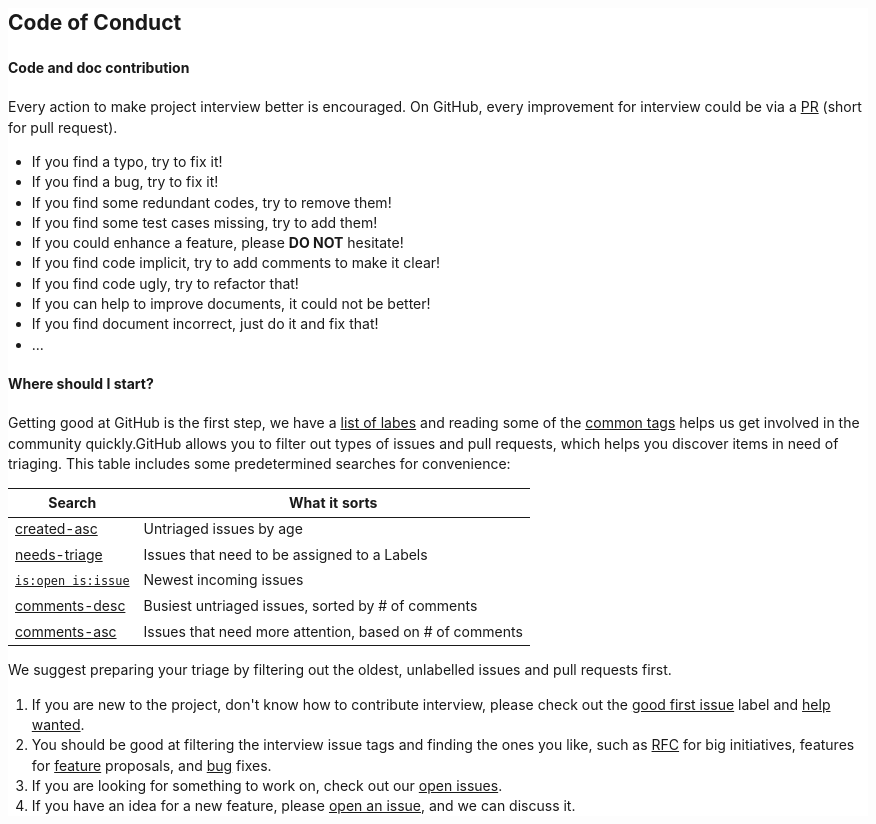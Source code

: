 ## Code of Conduct

#### Code and doc contribution

Every action to make project interview better is encouraged. On GitHub, every improvement for interview could be via a [PR](https://github.com/aicworld/interview/pulls) (short for pull request).

+ If you find a typo, try to fix it!
+ If you find a bug, try to fix it!
+ If you find some redundant codes, try to remove them!
+ If you find some test cases missing, try to add them!
+ If you could enhance a feature, please **DO NOT** hesitate!
+ If you find code implicit, try to add comments to make it clear!
+ If you find code ugly, try to refactor that!
+ If you can help to improve documents, it could not be better!
+ If you find document incorrect, just do it and fix that!
+ ...

#### Where should I start?

Getting good at GitHub is the first step, we have a [list of labes](https://github.com/aicworld/interview/labels) and reading some of the [common tags](https://github.com/aicworld/interview/labels?sort=count-desc) helps us get involved in the community quickly.GitHub allows you to filter out types of issues and pull requests,  which helps you discover items in need of triaging. This table includes some predetermined searches for convenience:

| Search                                                       | What it sorts                                           |
| ------------------------------------------------------------ | ------------------------------------------------------- |
| [created-asc](https://github.com/aicworld/interview/issues?q=is%3Aissue+is%3Aopen+sort%3Acreated-asc) | Untriaged issues by age                                 |
| [needs-triage](https://github.com/aicworld/interview/issues?q=is%3Aissue+is%3Aopen+sort%3Aupdated-desc+no%3Alabel) | Issues that need to be assigned to a Labels             |
| [`is:open is:issue`](https://github.com/aicworld/interview/issues?q=is%3Aopen+is%3Aissue+sort%3Aupdated-desc) | Newest incoming issues                                  |
| [comments-desc](https://github.com/aicworld/interview/issues?q=is%3Aissue+is%3Aopen+sort%3Acomments-desc) | Busiest untriaged issues, sorted by # of comments       |
| [comments-asc](https://github.com/aicworld/interview/issues?q=is%3Aissue+is%3Aopen+sort%3Acomments-asc) | Issues that need more attention, based on # of comments |

We suggest preparing your triage by filtering out the oldest, unlabelled issues and pull requests first.

1. If you are new to the project, don't know how to contribute interview, please check out the [good first issue](https://github.com/aicworld/interview/issues?q=is%3Aopen+label%3A"good+first+issue"+sort%3Aupdated-desc) label and  [help wanted](https://github.com/aicworld/interview/issues?q=is%3Aopen+is%3Aissue+label%3A"help+wanted"+sort%3Aupdated-desc).
2. You should be good at filtering the interview issue tags and finding the ones you like, such as [RFC](https://github.com/aicworld/interview/issues?q=is%3Aissue+is%3Aopen+RFC+label%3ARFC) for big initiatives, features for [feature](https://github.com/aicworld/interview/issues?q=is%3Aissue+label%3Akind%2Ffeature+sort%3Aupdated-desc+) proposals, and [bug](https://github.com/aicworld/interview/issues?q=is%3Aissue+label%3Akind%2Fbug+sort%3Aupdated-desc+) fixes.
3. If you are looking for something to work on, check out our [open issues](https://github.com/aicworld/interview/issues?q=is%3Aissue+is%3Aopen+sort%3Aupdated-desc).
4. If you have an idea for a new feature, please [open an issue](https://github.com/aicworld/interview/issues/new/choose), and we can discuss it.
